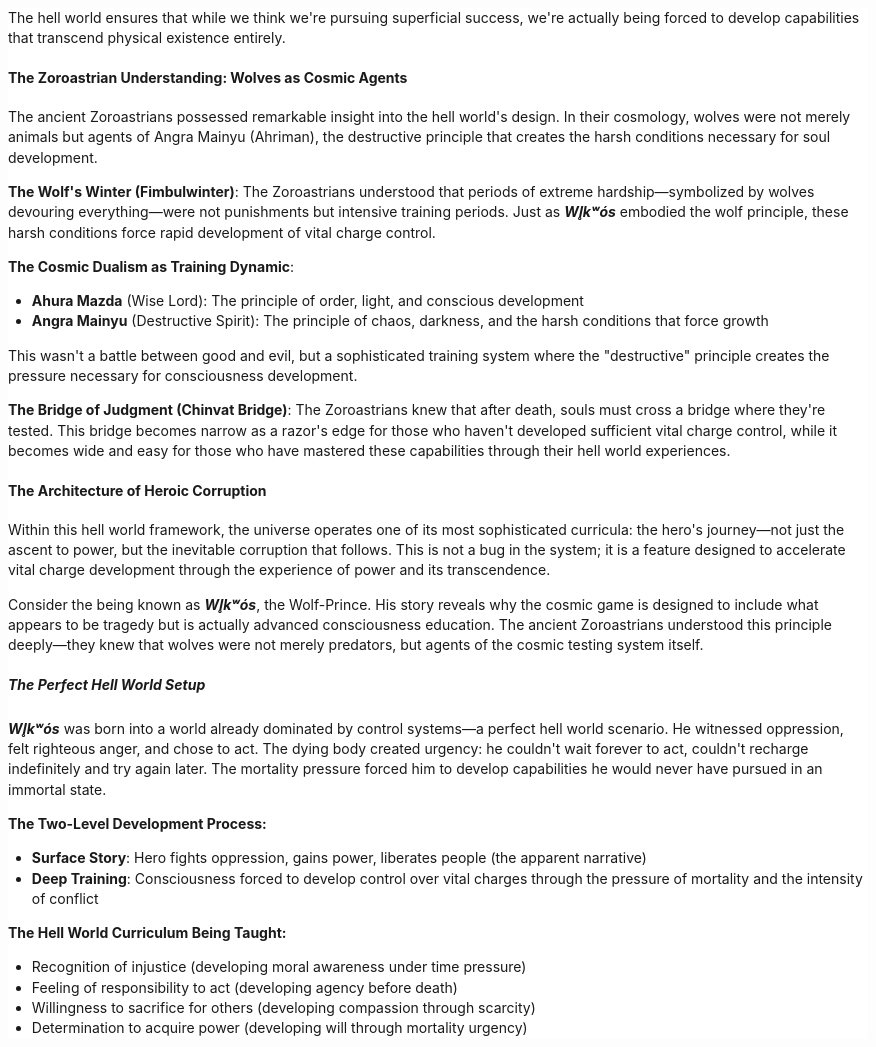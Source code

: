 The hell world ensures that while we think we're pursuing superficial success, we're actually being forced to develop capabilities that transcend physical existence entirely.

#### The Zoroastrian Understanding: Wolves as Cosmic Agents

The ancient Zoroastrians possessed remarkable insight into the hell world's design. In their cosmology, wolves were not merely animals but agents of Angra Mainyu (Ahriman), the destructive principle that creates the harsh conditions necessary for soul development.

**The Wolf's Winter (Fimbulwinter)**: The Zoroastrians understood that periods of extreme hardship—symbolized by wolves devouring everything—were not punishments but intensive training periods. Just as ***Wl̥kʷós*** embodied the wolf principle, these harsh conditions force rapid development of vital charge control.

**The Cosmic Dualism as Training Dynamic**:

- **Ahura Mazda** (Wise Lord): The principle of order, light, and conscious development
- **Angra Mainyu** (Destructive Spirit): The principle of chaos, darkness, and the harsh conditions that force growth

This wasn't a battle between good and evil, but a sophisticated training system where the "destructive" principle creates the pressure necessary for consciousness development.

**The Bridge of Judgment (Chinvat Bridge)**: The Zoroastrians knew that after death, souls must cross a bridge where they're tested. This bridge becomes narrow as a razor's edge for those who haven't developed sufficient vital charge control, while it becomes wide and easy for those who have mastered these capabilities through their hell world experiences.

#### The Architecture of Heroic Corruption

Within this hell world framework, the universe operates one of its most sophisticated curricula: the hero's journey—not just the ascent to power, but the inevitable corruption that follows. This is not a bug in the system; it is a feature designed to accelerate vital charge development through the experience of power and its transcendence.

Consider the being known as ***Wl̥kʷós***, the Wolf-Prince. His story reveals why the cosmic game is designed to include what appears to be tragedy but is actually advanced consciousness education. The ancient Zoroastrians understood this principle deeply—they knew that wolves were not merely predators, but agents of the cosmic testing system itself.

##### The Perfect Hell World Setup

***Wl̥kʷós*** was born into a world already dominated by control systems—a perfect hell world scenario. He witnessed oppression, felt righteous anger, and chose to act. The dying body created urgency: he couldn't wait forever to act, couldn't recharge indefinitely and try again later. The mortality pressure forced him to develop capabilities he would never have pursued in an immortal state.

**The Two-Level Development Process:**

- **Surface Story**: Hero fights oppression, gains power, liberates people (the apparent narrative)
- **Deep Training**: Consciousness forced to develop control over vital charges through the pressure of mortality and the intensity of conflict

**The Hell World Curriculum Being Taught:**

- Recognition of injustice (developing moral awareness under time pressure)
- Feeling of responsibility to act (developing agency before death)
- Willingness to sacrifice for others (developing compassion through scarcity)
- Determination to acquire power (developing will through mortality urgency)
